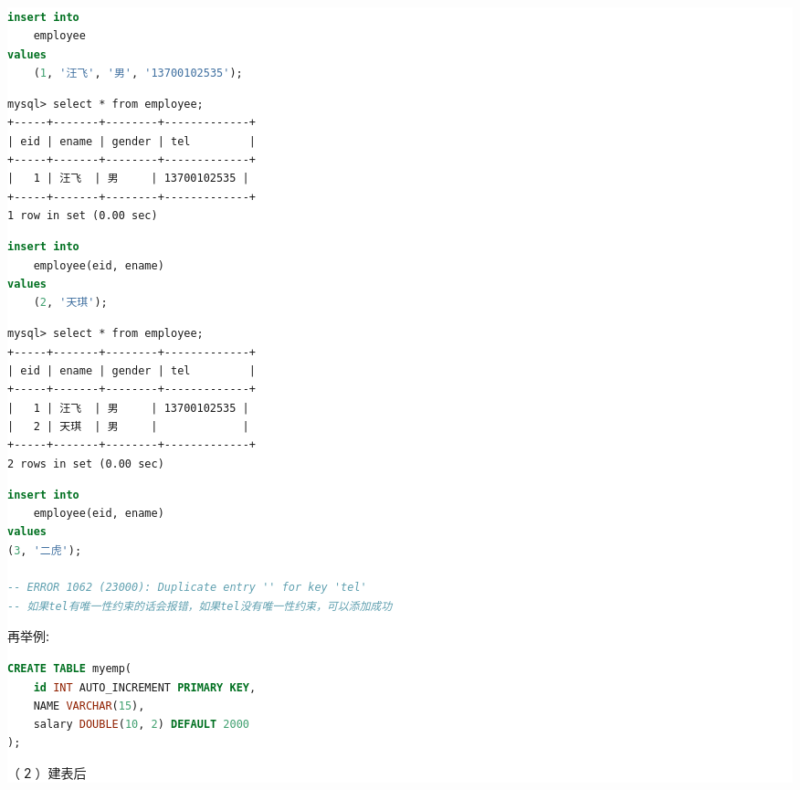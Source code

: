 ```sql
insert into
    employee
values
    (1, '汪飞', '男', '13700102535');
```

```shell
mysql> select * from employee;
+-----+-------+--------+-------------+
| eid | ename | gender | tel         |
+-----+-------+--------+-------------+
|   1 | 汪飞  | 男     | 13700102535 |
+-----+-------+--------+-------------+
1 row in set (0.00 sec)
```

```sql
insert into
    employee(eid, ename)
values
    (2, '天琪');
```

```shell
mysql> select * from employee;
+-----+-------+--------+-------------+
| eid | ename | gender | tel         |
+-----+-------+--------+-------------+
|   1 | 汪飞  | 男     | 13700102535 |
|   2 | 天琪  | 男     |             |
+-----+-------+--------+-------------+
2 rows in set (0.00 sec)
```

```sql
insert into
    employee(eid, ename)
values
(3, '二虎');

-- ERROR 1062 (23000): Duplicate entry '' for key 'tel' 
-- 如果tel有唯一性约束的话会报错，如果tel没有唯一性约束，可以添加成功 
```

再举例:

```sql
CREATE TABLE myemp(
    id INT AUTO_INCREMENT PRIMARY KEY,
    NAME VARCHAR(15),
    salary DOUBLE(10, 2) DEFAULT 2000
);
```

（ 2 ）建表后
